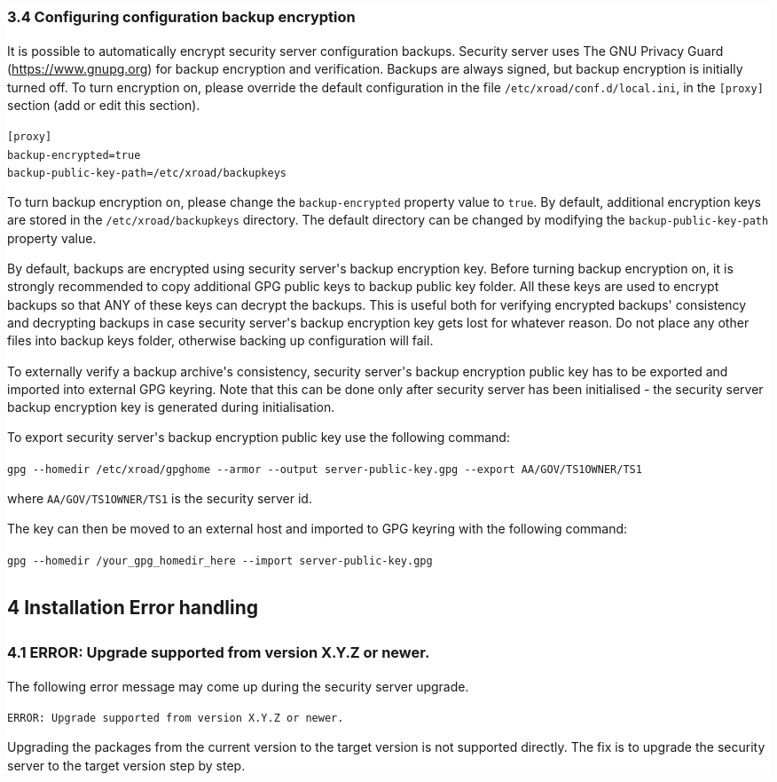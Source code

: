 ### 3.4 Configuring configuration backup encryption

It is possible to automatically encrypt security server configuration backups. Security server uses The GNU Privacy Guard (https://www.gnupg.org)
for backup encryption and verification. Backups are always signed, but backup encryption is initially turned off.
To turn encryption on, please override the default configuration in the file `/etc/xroad/conf.d/local.ini`, in the `[proxy]` section (add or edit this section).

    [proxy]
    backup-encrypted=true
    backup-public-key-path=/etc/xroad/backupkeys

To turn backup encryption on, please change the `backup-encrypted` property value to `true`.
By default, additional encryption keys are stored in the `/etc/xroad/backupkeys` directory.
The default directory can be changed by modifying the `backup-public-key-path` property value.

By default, backups are encrypted using security server's backup encryption key. Before turning backup encryption on, it
is strongly recommended to copy additional GPG public keys to backup public key folder. All these keys are used to
encrypt backups so that ANY of these keys can decrypt the backups. This is useful both for verifying encrypted backups'
consistency and decrypting backups in case security server's backup encryption key gets lost for whatever reason.
Do not place any other files into backup keys folder, otherwise backing up configuration will fail.

To externally verify a backup archive's consistency, security server's backup encryption public key has to be exported
and imported into external GPG keyring. Note that this can be done only after security server has been initialised - the
security server backup encryption key is generated during initialisation.

To export security server's backup encryption public key use the following command:

    gpg --homedir /etc/xroad/gpghome --armor --output server-public-key.gpg --export AA/GOV/TS1OWNER/TS1

where `AA/GOV/TS1OWNER/TS1` is the security server id.

The key can then be moved to an external host and imported to GPG keyring with the following command:

    gpg --homedir /your_gpg_homedir_here --import server-public-key.gpg

## 4 Installation Error handling

### 4.1 ERROR: Upgrade supported from version X.Y.Z or newer.

The following error message may come up during the security server upgrade.

`ERROR: Upgrade supported from version X.Y.Z or newer.`

Upgrading the packages from the current version to the target version is not supported directly. The fix is to upgrade the security server to the target version step by step.
